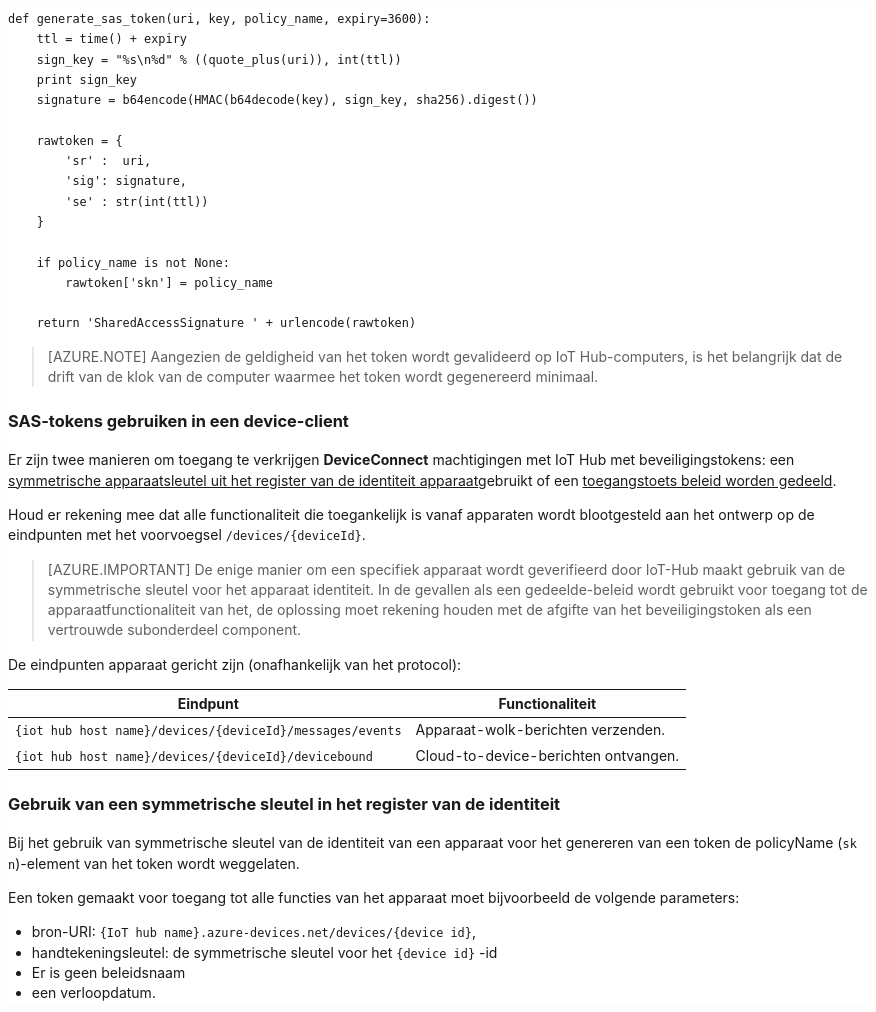     def generate_sas_token(uri, key, policy_name, expiry=3600):
        ttl = time() + expiry
        sign_key = "%s\n%d" % ((quote_plus(uri)), int(ttl))
        print sign_key
        signature = b64encode(HMAC(b64decode(key), sign_key, sha256).digest())

        rawtoken = {
            'sr' :  uri,
            'sig': signature,
            'se' : str(int(ttl))
        }

        if policy_name is not None:
            rawtoken['skn'] = policy_name

        return 'SharedAccessSignature ' + urlencode(rawtoken)

> [AZURE.NOTE] Aangezien de geldigheid van het token wordt gevalideerd op IoT Hub-computers, is het belangrijk dat de drift van de klok van de computer waarmee het token wordt gegenereerd minimaal.

### <a name="use-sas-tokens-in-a-device-client"></a>SAS-tokens gebruiken in een device-client

Er zijn twee manieren om toegang te verkrijgen **DeviceConnect** machtigingen met IoT Hub met beveiligingstokens: een [symmetrische apparaatsleutel uit het register van de identiteit apparaat](#use-a-symmetric-key-in-the-identity-registry)gebruikt of een [toegangstoets beleid worden gedeeld](#use-a-shared-access-policy).

Houd er rekening mee dat alle functionaliteit die toegankelijk is vanaf apparaten wordt blootgesteld aan het ontwerp op de eindpunten met het voorvoegsel `/devices/{deviceId}`.

> [AZURE.IMPORTANT] De enige manier om een specifiek apparaat wordt geverifieerd door IoT-Hub maakt gebruik van de symmetrische sleutel voor het apparaat identiteit. In de gevallen als een gedeelde-beleid wordt gebruikt voor toegang tot de apparaatfunctionaliteit van het, de oplossing moet rekening houden met de afgifte van het beveiligingstoken als een vertrouwde subonderdeel component.

De eindpunten apparaat gericht zijn (onafhankelijk van het protocol):

| Eindpunt | Functionaliteit |
| ----- | ----------- |
| `{iot hub host name}/devices/{deviceId}/messages/events` | Apparaat-wolk-berichten verzenden. |
| `{iot hub host name}/devices/{deviceId}/devicebound` | Cloud-to-device-berichten ontvangen. |

### <a name="use-a-symmetric-key-in-the-identity-registry"></a>Gebruik van een symmetrische sleutel in het register van de identiteit

Bij het gebruik van symmetrische sleutel van de identiteit van een apparaat voor het genereren van een token de policyName (`skn`)-element van het token wordt weggelaten.

Een token gemaakt voor toegang tot alle functies van het apparaat moet bijvoorbeeld de volgende parameters:

* bron-URI: `{IoT hub name}.azure-devices.net/devices/{device id}`,
* handtekeningsleutel: de symmetrische sleutel voor het `{device id}` -id
* Er is geen beleidsnaam
* een verloopdatum.


[img-tokenservice]: ./media/iot-hub-devguide-security/tokenservice.png
[lnk-endpoints]: iot-hub-devguide-endpoints.md
[lnk-quotas]: iot-hub-devguide-quotas-throttling.md
[lnk-sdks]: iot-hub-devguide-sdks.md
[lnk-query]: iot-hub-devguide-query-language.md
[lnk-devguide-mqtt]: iot-hub-mqtt-support.md
[lnk-openssl]: https://www.openssl.org/
[lnk-selfsigned]: https://technet.microsoft.com/library/hh848633
[lnk-resource-provider-apis]: https://msdn.microsoft.com/library/mt548492.aspx
[lnk-sas-tokens]: iot-hub-devguide-security.md#security-tokens
[lnk-amqp]: https://www.amqp.org/
[lnk-azure-resource-manager]: ../azure-resource-manager/resource-group-overview.md
[lnk-cbs]: https://www.oasis-open.org/committees/download.php/50506/amqp-cbs-v1%200-wd02%202013-08-12.doc
[lnk-event-hubs-publisher-policy]: https://code.msdn.microsoft.com/Service-Bus-Event-Hub-99ce67ab
[lnk-management-portal]: https://portal.azure.com
[lnk-sasl-plain]: http://tools.ietf.org/html/rfc4616
[lnk-identity-registry]: iot-hub-devguide-identity-registry.md
[lnk-dotnet-sas]: https://msdn.microsoft.com/library/microsoft.azure.devices.common.security.sharedaccesssignaturebuilder.aspx
[lnk-java-sas]: http://azure.github.io/azure-iot-sdks/java/service/api_reference/com/microsoft/azure/iot/service/auth/IotHubServiceSasToken.html
[lnk-tls-psk]: https://tools.ietf.org/html/rfc4279
[lnk-protocols]: iot-hub-protocol-gateway.md
[lnk-custom-auth]: iot-hub-devguide-security.md#custom-device-authentication
[lnk-x509]: iot-hub-devguide-security.md#supported-x509-certificates
[lnk-devguide-device-twins]: iot-hub-devguide-device-twins.md
[lnk-devguide-directmethods]: iot-hub-devguide-direct-methods.md
[lnk-devguide-jobs]: iot-hub-devguide-jobs.md
[lnk-service-sdk]: https://github.com/Azure/azure-iot-sdks/tree/master/csharp/service
[lnk-client-sdk]: https://github.com/Azure/azure-iot-sdks/tree/master/csharp/device
[lnk-device-explorer]: https://github.com/Azure/azure-iot-sdks/blob/master/tools/DeviceExplorer/doc/how_to_use_device_explorer.md
[lnk-getstarted-tutorial]: iot-hub-csharp-csharp-getstarted.md
[lnk-c2d-tutorial]: iot-hub-csharp-csharp-c2d.md
[lnk-d2c-tutorial]: iot-hub-csharp-csharp-process-d2c.md